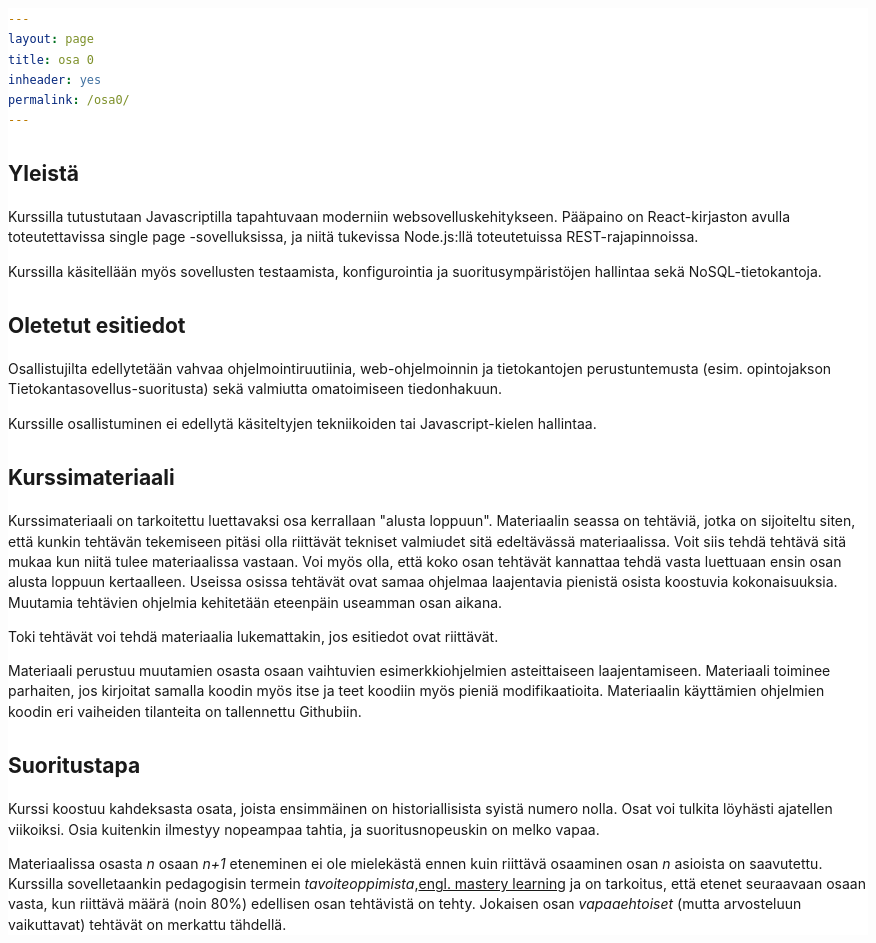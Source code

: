 ```yaml
---
layout: page
title: osa 0
inheader: yes
permalink: /osa0/
---
```


## Yleistä

Kurssilla tutustutaan Javascriptilla tapahtuvaan moderniin websovelluskehitykseen. Pääpaino on React-kirjaston avulla toteutettavissa single page -sovelluksissa, ja niitä tukevissa Node.js:llä toteutetuissa REST-rajapinnoissa.

Kurssilla käsitellään myös sovellusten testaamista, konfigurointia ja suoritusympäristöjen hallintaa sekä NoSQL-tietokantoja.

## Oletetut esitiedot

Osallistujilta edellytetään vahvaa ohjelmointiruutiinia, web-ohjelmoinnin ja tietokantojen perustuntemusta (esim. opintojakson Tietokantasovellus-suoritusta) sekä valmiutta omatoimiseen tiedonhakuun.

Kurssille osallistuminen ei edellytä käsiteltyjen tekniikoiden tai Javascript-kielen hallintaa.

## Kurssimateriaali

Kurssimateriaali on tarkoitettu luettavaksi osa kerrallaan "alusta loppuun". Materiaalin seassa on tehtäviä, jotka on sijoiteltu siten, että kunkin tehtävän tekemiseen pitäsi olla riittävät tekniset valmiudet sitä edeltävässä materiaalissa. Voit siis tehdä tehtävä sitä mukaa kun niitä tulee materiaalissa vastaan. Voi myös olla, että koko osan tehtävät kannattaa tehdä vasta luettuaan ensin osan alusta loppuun kertaalleen. Useissa osissa tehtävät ovat samaa ohjelmaa laajentavia pienistä osista koostuvia kokonaisuuksia. Muutamia tehtävien ohjelmia kehitetään eteenpäin useamman osan aikana. 

Toki tehtävät voi tehdä materiaalia lukemattakin, jos esitiedot ovat riittävät.

Materiaali perustuu muutamien osasta osaan vaihtuvien esimerkkiohjelmien asteittaiseen laajentamiseen. Materiaali toiminee parhaiten, jos kirjoitat samalla koodin myös itse ja teet koodiin myös pieniä modifikaatioita. Materiaalin käyttämien ohjelmien koodin eri vaiheiden tilanteita on tallennettu Githubiin.

## Suoritustapa

Kurssi koostuu kahdeksasta osata, joista ensimmäinen on historiallisista syistä numero nolla. Osat voi tulkita löyhästi ajatellen viikoiksi. Osia kuitenkin ilmestyy nopeampaa tahtia, ja suoritusnopeuskin on melko vapaa.

Materiaalissa osasta _n_ osaan _n+1_ eteneminen ei ole mielekästä ennen kuin riittävä osaaminen osan _n_ asioista on saavutettu. Kurssilla sovelletaankin pedagogisin termein _tavoiteoppimista_,[engl. mastery learning](https://en.wikipedia.org/wiki/Mastery_learning) ja on tarkoitus, että etenet seuraavaan osaan vasta, kun riittävä määrä (noin 80%) edellisen osan tehtävistä on tehty. Jokaisen osan _vapaaehtoiset_ (mutta arvosteluun vaikuttavat) tehtävät on merkattu tähdellä. 
